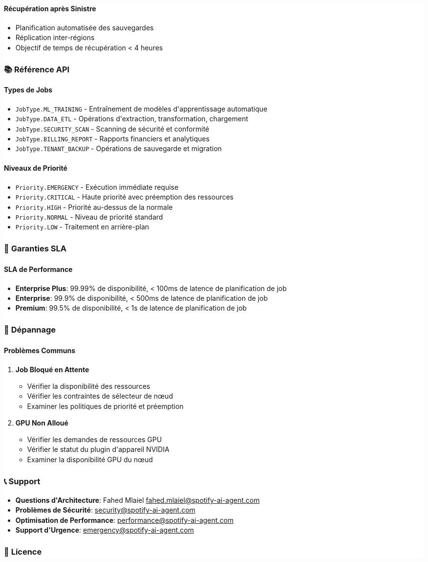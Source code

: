 #### **Récupération après Sinistre**
- Planification automatisée des sauvegardes
- Réplication inter-régions
- Objectif de temps de récupération < 4 heures

### 📚 **Référence API**

#### **Types de Jobs**
- `JobType.ML_TRAINING` - Entraînement de modèles d'apprentissage automatique
- `JobType.DATA_ETL` - Opérations d'extraction, transformation, chargement
- `JobType.SECURITY_SCAN` - Scanning de sécurité et conformité
- `JobType.BILLING_REPORT` - Rapports financiers et analytiques
- `JobType.TENANT_BACKUP` - Opérations de sauvegarde et migration

#### **Niveaux de Priorité**
- `Priority.EMERGENCY` - Exécution immédiate requise
- `Priority.CRITICAL` - Haute priorité avec préemption des ressources
- `Priority.HIGH` - Priorité au-dessus de la normale
- `Priority.NORMAL` - Niveau de priorité standard
- `Priority.LOW` - Traitement en arrière-plan

### 🎯 **Garanties SLA**

#### **SLA de Performance**
- **Enterprise Plus**: 99.99% de disponibilité, < 100ms de latence de planification de job
- **Enterprise**: 99.9% de disponibilité, < 500ms de latence de planification de job
- **Premium**: 99.5% de disponibilité, < 1s de latence de planification de job

### 🔧 **Dépannage**

#### **Problèmes Communs**

1. **Job Bloqué en Attente**
   - Vérifier la disponibilité des ressources
   - Vérifier les contraintes de sélecteur de nœud
   - Examiner les politiques de priorité et préemption

2. **GPU Non Alloué**
   - Vérifier les demandes de ressources GPU
   - Vérifier le statut du plugin d'appareil NVIDIA
   - Examiner la disponibilité GPU du nœud

### 📞 **Support**

- **Questions d'Architecture**: Fahed Mlaiel <fahed.mlaiel@spotify-ai-agent.com>
- **Problèmes de Sécurité**: security@spotify-ai-agent.com
- **Optimisation de Performance**: performance@spotify-ai-agent.com
- **Support d'Urgence**: emergency@spotify-ai-agent.com

### 📄 **Licence**
